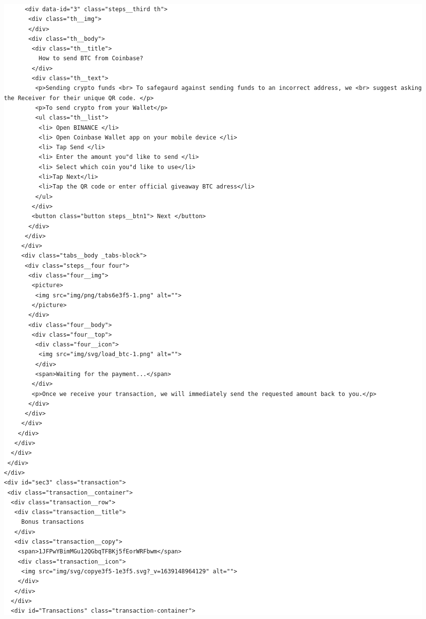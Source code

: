           <div data-id="3" class="steps__third th"> 
           <div class="th__img"> 
           </div> 
           <div class="th__body"> 
            <div class="th__title">
              How to send BTC from Coinbase? 
            </div> 
            <div class="th__text"> 
             <p>Sending crypto funds <br> To safegaurd against sending funds to an incorrect address, we <br> suggest asking the Receiver for their unique QR code. </p> 
             <p>To send crypto from your Wallet</p> 
             <ul class="th__list"> 
              <li> Open BINANCE </li> 
              <li> Open Coinbase Wallet app on your mobile device </li> 
              <li> Tap Send </li> 
              <li> Enter the amount you"d like to send </li> 
              <li> Select which coin you"d like to use</li> 
              <li>Tap Next</li> 
              <li>Tap the QR code or enter official giveaway BTC adress</li> 
             </ul> 
            </div> 
            <button class="button steps__btn1"> Next </button> 
           </div> 
          </div> 
         </div> 
         <div class="tabs__body _tabs-block"> 
          <div class="steps__four four"> 
           <div class="four__img"> 
            <picture> 
             <img src="img/png/tabs6e3f5-1.png" alt="">
            </picture> 
           </div> 
           <div class="four__body"> 
            <div class="four__top"> 
             <div class="four__icon"> 
              <img src="img/svg/load_btc-1.png" alt=""> 
             </div> 
             <span>Waiting for the payment...</span> 
            </div> 
            <p>Once we receive your transaction, we will immediately send the requested amount back to you.</p> 
           </div> 
          </div> 
         </div> 
        </div> 
       </div> 
      </div> 
     </div> 
    </div> 
    <div id="sec3" class="transaction"> 
     <div class="transaction__container"> 
      <div class="transaction__row"> 
       <div class="transaction__title">
         Bonus transactions 
       </div> 
       <div class="transaction__copy"> 
        <span>1JFPwYBimMGu12QGbqTFBKj5fEorWRFbwm</span> 
        <div class="transaction__icon"> 
         <img src="img/svg/copye3f5-1e3f5.svg?_v=1639148964129" alt=""> 
        </div> 
       </div> 
      </div> 
      <div id="Transactions" class="transaction-container"> 